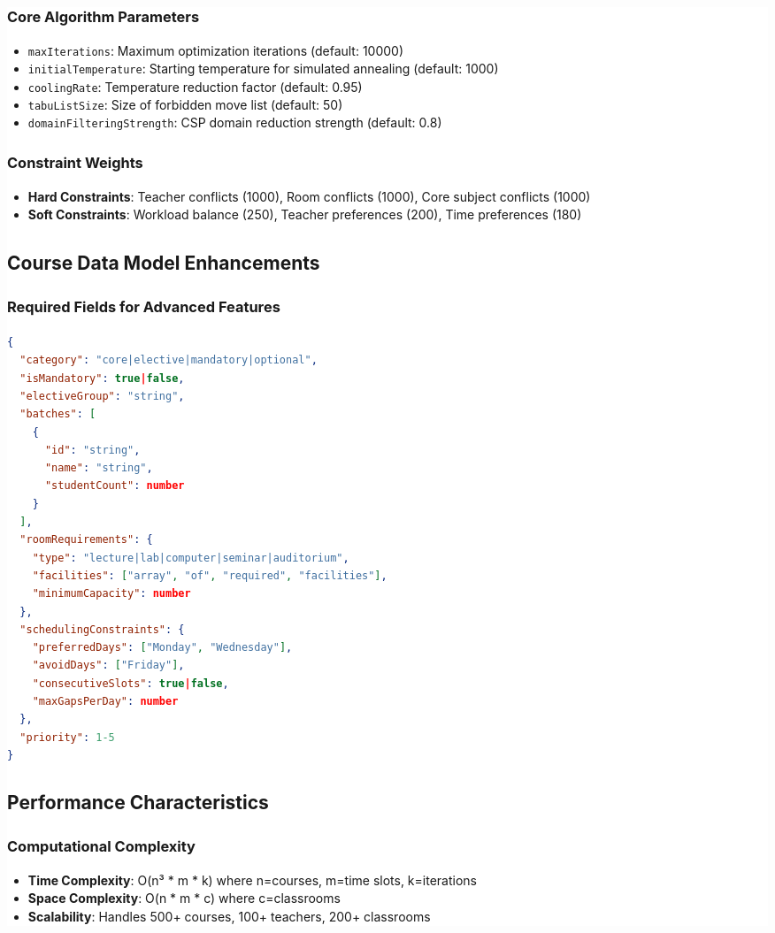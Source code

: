 ### Core Algorithm Parameters
- `maxIterations`: Maximum optimization iterations (default: 10000)
- `initialTemperature`: Starting temperature for simulated annealing (default: 1000)
- `coolingRate`: Temperature reduction factor (default: 0.95)
- `tabuListSize`: Size of forbidden move list (default: 50)
- `domainFilteringStrength`: CSP domain reduction strength (default: 0.8)

### Constraint Weights
- **Hard Constraints**: Teacher conflicts (1000), Room conflicts (1000), Core subject conflicts (1000)
- **Soft Constraints**: Workload balance (250), Teacher preferences (200), Time preferences (180)

## Course Data Model Enhancements

### Required Fields for Advanced Features
```json
{
  "category": "core|elective|mandatory|optional",
  "isMandatory": true|false,
  "electiveGroup": "string",
  "batches": [
    {
      "id": "string",
      "name": "string", 
      "studentCount": number
    }
  ],
  "roomRequirements": {
    "type": "lecture|lab|computer|seminar|auditorium",
    "facilities": ["array", "of", "required", "facilities"],
    "minimumCapacity": number
  },
  "schedulingConstraints": {
    "preferredDays": ["Monday", "Wednesday"],
    "avoidDays": ["Friday"],
    "consecutiveSlots": true|false,
    "maxGapsPerDay": number
  },
  "priority": 1-5
}
```

## Performance Characteristics

### Computational Complexity
- **Time Complexity**: O(n³ * m * k) where n=courses, m=time slots, k=iterations
- **Space Complexity**: O(n * m * c) where c=classrooms
- **Scalability**: Handles 500+ courses, 100+ teachers, 200+ classrooms
